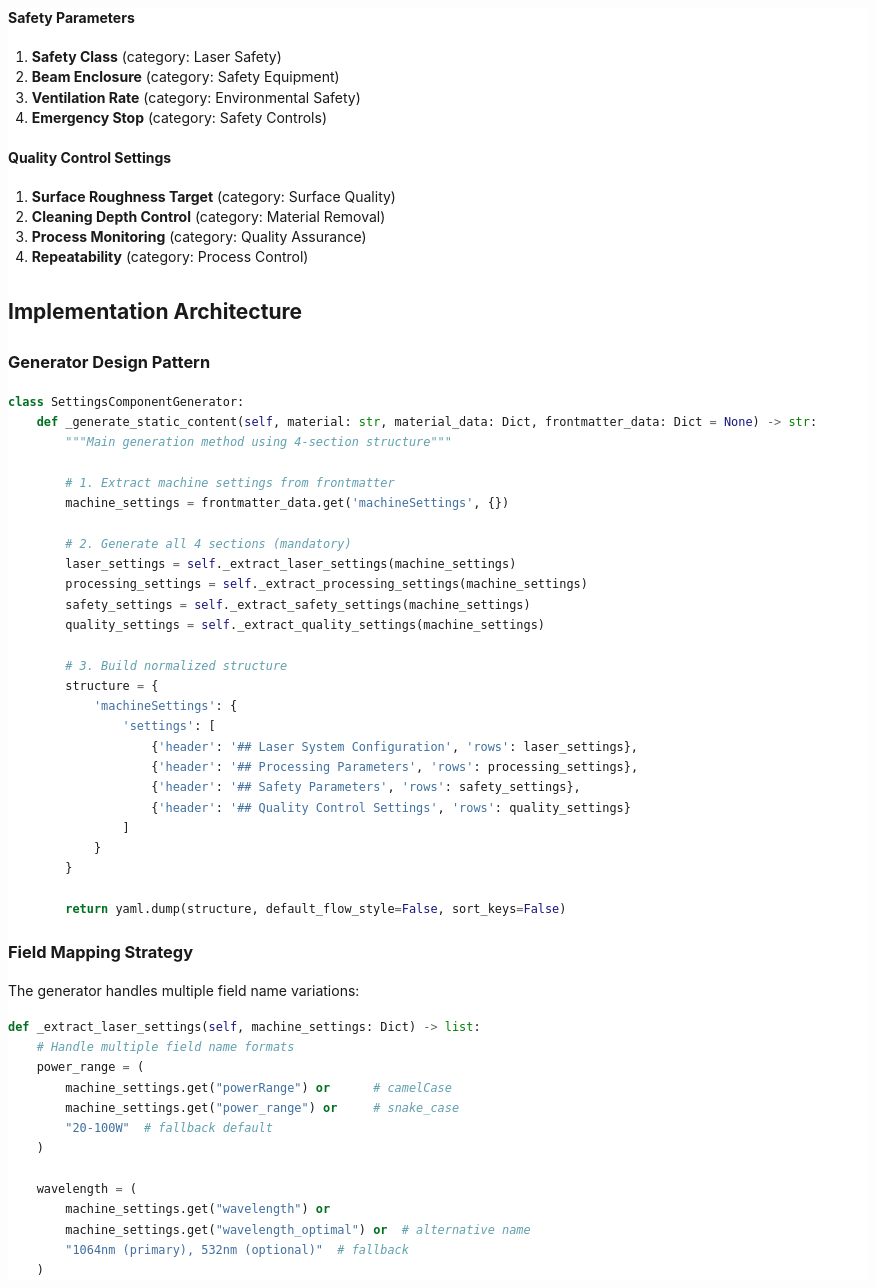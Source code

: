 #### Safety Parameters
1. **Safety Class** (category: Laser Safety)
2. **Beam Enclosure** (category: Safety Equipment)
3. **Ventilation Rate** (category: Environmental Safety)
4. **Emergency Stop** (category: Safety Controls)

#### Quality Control Settings
1. **Surface Roughness Target** (category: Surface Quality)
2. **Cleaning Depth Control** (category: Material Removal)
3. **Process Monitoring** (category: Quality Assurance)
4. **Repeatability** (category: Process Control)

## Implementation Architecture

### Generator Design Pattern

```python
class SettingsComponentGenerator:
    def _generate_static_content(self, material: str, material_data: Dict, frontmatter_data: Dict = None) -> str:
        """Main generation method using 4-section structure"""
        
        # 1. Extract machine settings from frontmatter
        machine_settings = frontmatter_data.get('machineSettings', {})
        
        # 2. Generate all 4 sections (mandatory)
        laser_settings = self._extract_laser_settings(machine_settings)
        processing_settings = self._extract_processing_settings(machine_settings)
        safety_settings = self._extract_safety_settings(machine_settings)
        quality_settings = self._extract_quality_settings(machine_settings)
        
        # 3. Build normalized structure
        structure = {
            'machineSettings': {
                'settings': [
                    {'header': '## Laser System Configuration', 'rows': laser_settings},
                    {'header': '## Processing Parameters', 'rows': processing_settings},
                    {'header': '## Safety Parameters', 'rows': safety_settings},
                    {'header': '## Quality Control Settings', 'rows': quality_settings}
                ]
            }
        }
        
        return yaml.dump(structure, default_flow_style=False, sort_keys=False)
```

### Field Mapping Strategy

The generator handles multiple field name variations:

```python
def _extract_laser_settings(self, machine_settings: Dict) -> list:
    # Handle multiple field name formats
    power_range = (
        machine_settings.get("powerRange") or      # camelCase
        machine_settings.get("power_range") or     # snake_case
        "20-100W"  # fallback default
    )
    
    wavelength = (
        machine_settings.get("wavelength") or
        machine_settings.get("wavelength_optimal") or  # alternative name
        "1064nm (primary), 532nm (optional)"  # fallback
    )
```